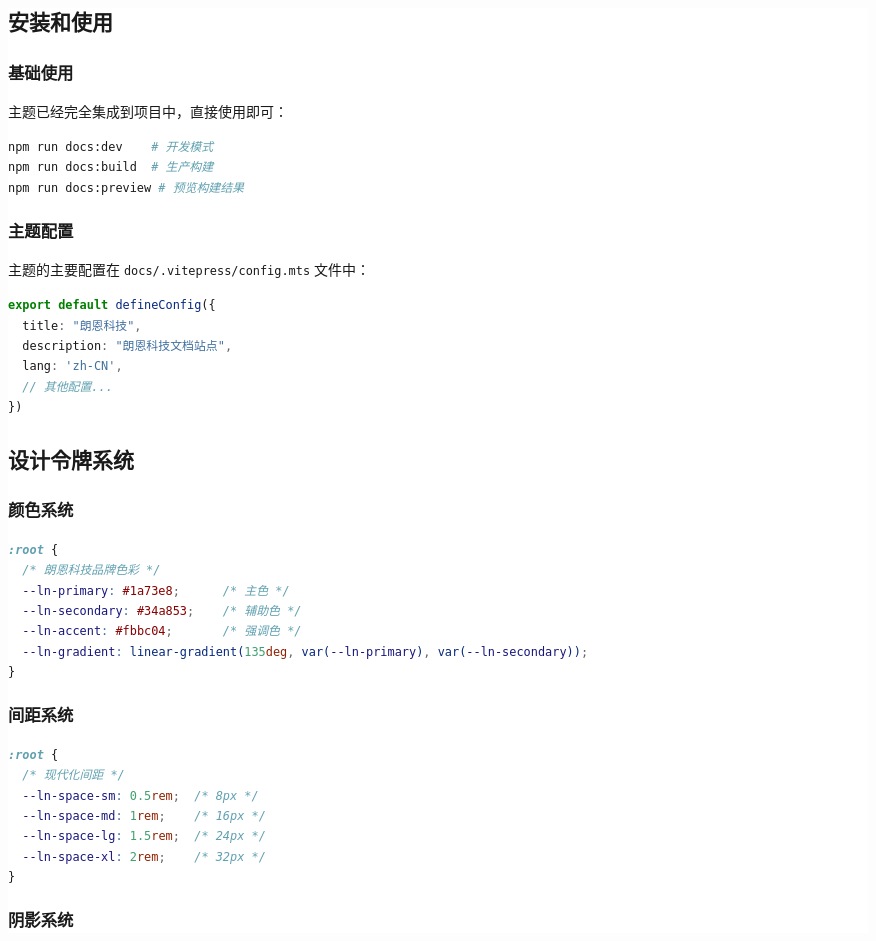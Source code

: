## 安装和使用

### 基础使用

主题已经完全集成到项目中，直接使用即可：

```bash
npm run docs:dev    # 开发模式
npm run docs:build  # 生产构建
npm run docs:preview # 预览构建结果
```

### 主题配置

主题的主要配置在 `docs/.vitepress/config.mts` 文件中：

```typescript
export default defineConfig({
  title: "朗恩科技",
  description: "朗恩科技文档站点",
  lang: 'zh-CN',
  // 其他配置...
})
```

## 设计令牌系统

### 颜色系统

```css
:root {
  /* 朗恩科技品牌色彩 */
  --ln-primary: #1a73e8;      /* 主色 */
  --ln-secondary: #34a853;    /* 辅助色 */
  --ln-accent: #fbbc04;       /* 强调色 */
  --ln-gradient: linear-gradient(135deg, var(--ln-primary), var(--ln-secondary));
}
```

### 间距系统

```css
:root {
  /* 现代化间距 */
  --ln-space-sm: 0.5rem;  /* 8px */
  --ln-space-md: 1rem;    /* 16px */
  --ln-space-lg: 1.5rem;  /* 24px */
  --ln-space-xl: 2rem;    /* 32px */
}
```

### 阴影系统
